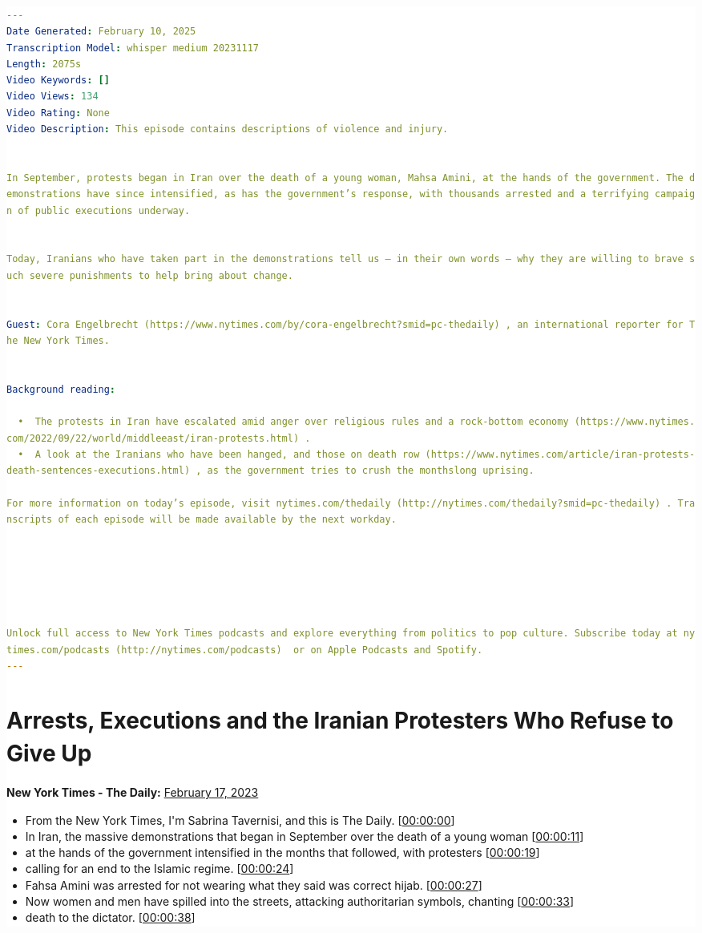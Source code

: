 ```yaml
---
Date Generated: February 10, 2025
Transcription Model: whisper medium 20231117
Length: 2075s
Video Keywords: []
Video Views: 134
Video Rating: None
Video Description: This episode contains descriptions of violence and injury. 


In September, protests began in Iran over the death of a young woman, Mahsa Amini, at the hands of the government. The demonstrations have since intensified, as has the government’s response, with thousands arrested and a terrifying campaign of public executions underway.


Today, Iranians who have taken part in the demonstrations tell us — in their own words — why they are willing to brave such severe punishments to help bring about change.


Guest: Cora Engelbrecht (https://www.nytimes.com/by/cora-engelbrecht?smid=pc-thedaily) , an international reporter for The New York Times.


Background reading: 

  •  The protests in Iran have escalated amid anger over religious rules and a rock-bottom economy (https://www.nytimes.com/2022/09/22/world/middleeast/iran-protests.html) .
  •  A look at the Iranians who have been hanged, and those on death row (https://www.nytimes.com/article/iran-protests-death-sentences-executions.html) , as the government tries to crush the monthslong uprising.

For more information on today’s episode, visit nytimes.com/thedaily (http://nytimes.com/thedaily?smid=pc-thedaily) . Transcripts of each episode will be made available by the next workday. 






Unlock full access to New York Times podcasts and explore everything from politics to pop culture. Subscribe today at nytimes.com/podcasts (http://nytimes.com/podcasts)  or on Apple Podcasts and Spotify.
---
```


# Arrests, Executions and the Iranian Protesters Who Refuse to Give Up
**New York Times - The Daily:** [February 17, 2023](https://www.youtube.com/watch?v=WTbmk9nK-pY)
*  From the New York Times, I'm Sabrina Tavernisi, and this is The Daily. [[00:00:00](https://www.youtube.com/watch?v=WTbmk9nK-pY&t=0.0s)]
*  In Iran, the massive demonstrations that began in September over the death of a young woman [[00:00:11](https://www.youtube.com/watch?v=WTbmk9nK-pY&t=11.8s)]
*  at the hands of the government intensified in the months that followed, with protesters [[00:00:19](https://www.youtube.com/watch?v=WTbmk9nK-pY&t=19.240000000000002s)]
*  calling for an end to the Islamic regime. [[00:00:24](https://www.youtube.com/watch?v=WTbmk9nK-pY&t=24.080000000000002s)]
*  Fahsa Amini was arrested for not wearing what they said was correct hijab. [[00:00:27](https://www.youtube.com/watch?v=WTbmk9nK-pY&t=27.0s)]
*  Now women and men have spilled into the streets, attacking authoritarian symbols, chanting [[00:00:33](https://www.youtube.com/watch?v=WTbmk9nK-pY&t=33.12s)]
*  death to the dictator. [[00:00:38](https://www.youtube.com/watch?v=WTbmk9nK-pY&t=38.6s)]